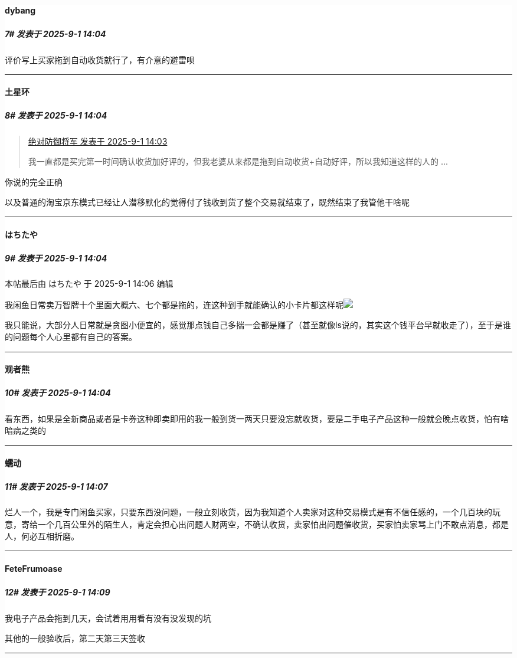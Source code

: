 ####  dybang  
##### 7#       发表于 2025-9-1 14:04

评价写上买家拖到自动收货就行了，有介意的避雷呗

*****

####  土星环  
##### 8#       发表于 2025-9-1 14:04

<blockquote><a href="httphttps://stage1st.com/2b/forum.php?mod=redirect&amp;goto=findpost&amp;pid=68351775&amp;ptid=2260745" target="_blank">绝对防御将军 发表于 2025-9-1 14:03</a>

我一直都是买完第一时间确认收货加好评的，但我老婆从来都是拖到自动收货+自动好评，所以我知道这样的人的 ...</blockquote>
你说的完全正确

以及普通的淘宝京东模式已经让人潜移默化的觉得付了钱收到货了整个交易就结束了，既然结束了我管他干啥呢

*****

####  はちたや  
##### 9#       发表于 2025-9-1 14:04

 本帖最后由 はちたや 于 2025-9-1 14:06 编辑 

我闲鱼日常卖万智牌十个里面大概六、七个都是拖的，连这种到手就能确认的小卡片都这样呢<img src="https://static.stage1st.com/image/smiley/face2017/067.png" referrerpolicy="no-referrer">

我只能说，大部分人日常就是贪图小便宜的，感觉那点钱自己多揣一会都是赚了（甚至就像ls说的，其实这个钱平台早就收走了），至于是谁的问题每个人心里都有自己的答案。

*****

####  观者熊  
##### 10#       发表于 2025-9-1 14:04

看东西，如果是全新商品或者是卡券这种即卖即用的我一般到货一两天只要没忘就收货，要是二手电子产品这种一般就会晚点收货，怕有啥暗病之类的

*****

####  蠕动  
##### 11#       发表于 2025-9-1 14:07

烂人一个，我是专门闲鱼买家，只要东西没问题，一般立刻收货，因为我知道个人卖家对这种交易模式是有不信任感的，一个几百块的玩意，寄给一个几百公里外的陌生人，肯定会担心出问题人财两空，不确认收货，卖家怕出问题催收货，买家怕卖家骂上门不敢点消息，都是人，何必互相折磨。

*****

####  FeteFrumoase  
##### 12#       发表于 2025-9-1 14:09

我电子产品会拖到几天，会试着用用看有没有没发现的坑

其他的一般验收后，第二天第三天签收

*****
